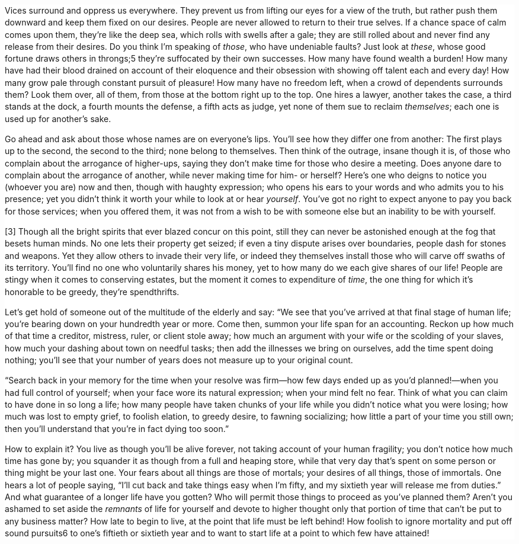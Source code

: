 Vices surround and oppress us everywhere. They prevent us from lifting our eyes for a view of the truth, but rather push them downward and keep them fixed on our desires. People are never allowed to return to their true selves. If a chance space of calm comes upon them, they’re like the deep sea, which rolls with swells after a gale; they are still rolled about and never find any release from their desires. Do you think I’m speaking of *those*, who have undeniable faults? Just look at *these*, whose good fortune draws others in throngs;5 they’re suffocated by their own successes. How many have found wealth a burden\! How many have had their blood drained on account of their eloquence and their obsession with showing off talent each and every day\! How many grow pale through constant pursuit of pleasure\! How many have no freedom left, when a crowd of dependents surrounds them? Look them over, all of them, from those at the bottom right up to the top. One hires a lawyer, another takes the case, a third stands at the dock, a fourth mounts the defense, a fifth acts as judge, yet none of them sue to reclaim *themselves*; each one is used up for another’s sake.

Go ahead and ask about those whose names are on everyone’s lips. You’ll see how they differ one from another: The first plays up to the second, the second to the third; none belong to themselves. Then think of the outrage, insane though it is, of those who complain about the arrogance of higher-ups, saying they don’t make time for those who desire a meeting. Does anyone dare to complain about the arrogance of another, while never making time for him- or herself? Here’s one who deigns to notice you \(whoever you are\) now and then, though with haughty expression; who opens his ears to your words and who admits you to his presence; yet you didn’t think it worth your while to look at or hear *yourself*. You’ve got no right to expect anyone to pay you back for those services; when you offered them, it was not from a wish to be with someone else but an inability to be with yourself.

\[3\] Though all the bright spirits that ever blazed concur on this point, still they can never be astonished enough at the fog that besets human minds. No one lets their property get seized; if even a tiny dispute arises over boundaries, people dash for stones and weapons. Yet they allow others to invade their very life, or indeed they themselves install those who will carve off swaths of its territory. You’ll find no one who voluntarily shares his money, yet to how many do we each give shares of our life\! People are stingy when it comes to conserving estates, but the moment it comes to expenditure of *time*, the one thing for which it’s honorable to be greedy, they’re spendthrifts.

Let’s get hold of someone out of the multitude of the elderly and say: “We see that you’ve arrived at that final stage of human life; you’re bearing down on your hundredth year or more. Come then, summon your life span for an accounting. Reckon up how much of that time a creditor, mistress, ruler, or client stole away; how much an argument with your wife or the scolding of your slaves, how much your dashing about town on needful tasks; then add the illnesses we bring on ourselves, add the time spent doing nothing; you’ll see that your number of years does not measure up to your original count.

“Search back in your memory for the time when your resolve was firm—how few days ended up as you’d planned\!—when you had full control of yourself; when your face wore its natural expression; when your mind felt no fear. Think of what you can claim to have done in so long a life; how many people have taken chunks of your life while you didn’t notice what you were losing; how much was lost to empty grief, to foolish elation, to greedy desire, to fawning socializing; how little a part of your time you still own; then you’ll understand that you’re in fact dying too soon.”

How to explain it? You live as though you’ll be alive forever, not taking account of your human fragility; you don’t notice how much time has gone by; you squander it as though from a full and heaping store, while that very day that’s spent on some person or thing might be your last one. Your fears about all things are those of mortals; your desires of all things, those of immortals. One hears a lot of people saying, “I’ll cut back and take things easy when I’m fifty, and my sixtieth year will release me from duties.” And what guarantee of a longer life have you gotten? Who will permit those things to proceed as you’ve planned them? Aren’t you ashamed to set aside the *remnants* of life for yourself and devote to higher thought only that portion of time that can’t be put to any business matter? How late to begin to live, at the point that life must be left behind\! How foolish to ignore mortality and put off sound pursuits6 to one’s fiftieth or sixtieth year and to want to start life at a point to which few have attained\!
